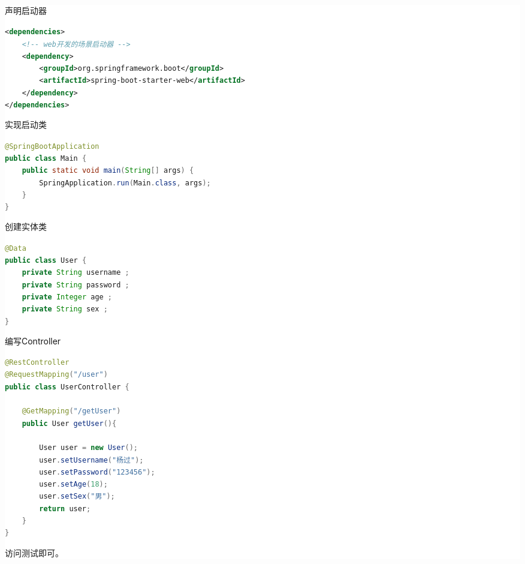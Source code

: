 声明启动器

```xml
<dependencies>
    <!-- web开发的场景启动器 -->
    <dependency>
        <groupId>org.springframework.boot</groupId>
        <artifactId>spring-boot-starter-web</artifactId>
    </dependency>
</dependencies>
```

实现启动类

```java
@SpringBootApplication
public class Main {
    public static void main(String[] args) {
        SpringApplication.run(Main.class, args);
    }
}
```

创建实体类

```java
@Data
public class User {
    private String username ;
    private String password ;
    private Integer age ;
    private String sex ;
}
```

编写Controller

```java
@RestController
@RequestMapping("/user")
public class UserController {

    @GetMapping("/getUser")
    public User getUser(){
        
        User user = new User();
        user.setUsername("杨过");
        user.setPassword("123456");
        user.setAge(18);
        user.setSex("男");
        return user;
    }
}
```

访问测试即可。
